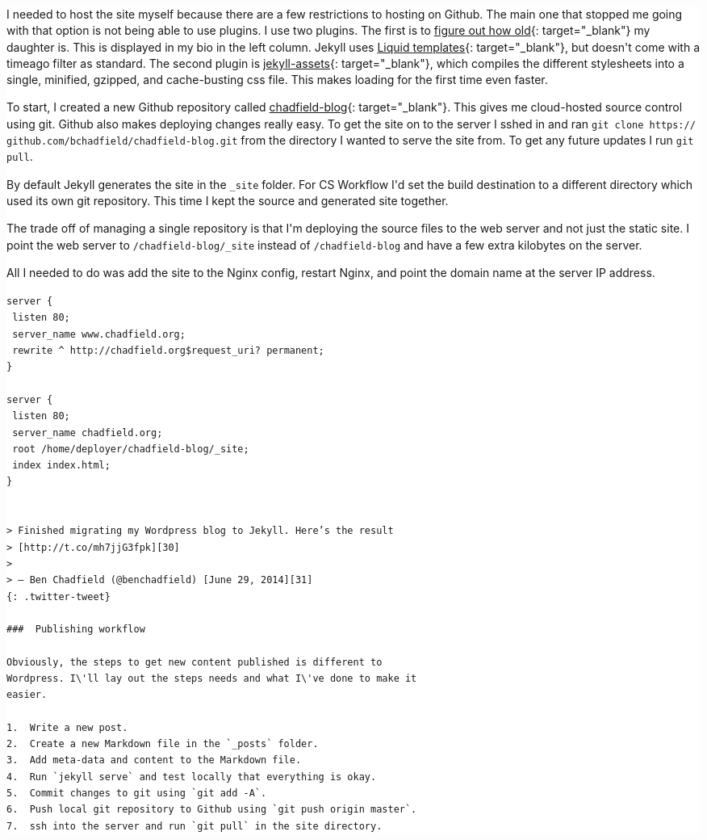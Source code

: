 I needed to host the site myself because there are a few restrictions to
hosting on Github. The main one that stopped me going with that option
is not being able to use plugins. I use two plugins. The first is to
[figure out how old][26]{: target="_blank"} my daughter is. This is
displayed in my bio in the left column. Jekyll uses [Liquid
templates][27]{: target="_blank"}, but doesn\'t come with a timeago
filter as standard. The second plugin is [jekyll-assets][28]{:
target="_blank"}, which compiles the different stylesheets into a
single, minified, gzipped, and cache-busting css file. This makes
loading for the first time even faster.

To start, I created a new Github repository called
[chadfield-blog][29]{: target="_blank"}. This gives me cloud-hosted
source control using git. Github also makes deploying changes really
easy. To get the site on to the server I sshed in and ran `git clone
https://github.com/bchadfield/chadfield-blog.git` from the directory I
wanted to serve the site from. To get any future updates I run `git
pull`.

By default Jekyll generates the site in the `_site` folder. For CS
Workflow I\'d set the build destination to a different directory which
used its own git repository. This time I kept the source and generated
site together.

The trade off of managing a single repository is that I\'m deploying the
source files to the web server and not just the static site. I point the
web server to `/chadfield-blog/_site` instead of `/chadfield-blog` and
have a few extra kilobytes on the server.

All I needed to do was add the site to the Nginx config, restart Nginx,
and point the domain name at the server IP address.

```nginx
server {
 listen 80;
 server_name www.chadfield.org;
 rewrite ^ http://chadfield.org$request_uri? permanent;
}

server {
 listen 80;
 server_name chadfield.org;
 root /home/deployer/chadfield-blog/_site;
 index index.html;
}


> Finished migrating my Wordpress blog to Jekyll. Here’s the result
> [http://t.co/mh7jjG3fpk][30]
>
> — Ben Chadfield (@benchadfield) [June 29, 2014][31]
{: .twitter-tweet}

###  Publishing workflow

Obviously, the steps to get new content published is different to
Wordpress. I\'ll lay out the steps needs and what I\'ve done to make it
easier.

1.  Write a new post.
2.  Create a new Markdown file in the `_posts` folder.
3.  Add meta-data and content to the Markdown file.
4.  Run `jekyll serve` and test locally that everything is okay.
5.  Commit changes to git using `git add -A`.
6.  Push local git repository to Github using `git push origin master`.
7.  ssh into the server and run `git pull` in the site directory.
```

[1]: http://wordpress.org
[2]: http://jekyllrb.com
[3]: http://t.co/0WqTirL8Vw
[4]: https://twitter.com/benchadfield/statuses/482683466551541760
[5]: http://csworkflow.com
[6]: https://www.google.com.au/search?q=hosting+static+website
[7]: http://wordpress.com
[8]: https://atom.io/
[9]: http://t.co/Zc74OpukEI
[10]: https://twitter.com/benchadfield/statuses/482685148064780288
[11]: http://girliemac.com/blog/2013/12/27/wordpress-to-jekyll/
[12]: http://t.co/jIh9JmyHCW
[13]: https://twitter.com/benchadfield/statuses/482685882965561344
[14]: https://twitter.com/benchadfield/statuses/482686642310746113
[15]: https://github.com/benbalter/wordpress-to-jekyll-exporter
[16]: https://t.co/NiWVXZIlhX
[17]: https://twitter.com/benchadfield/statuses/482687960865714176
[18]: https://twitter.com/benchadfield/statuses/482688323618500608
[19]: http://t.co/o9tY5rJQCz
[20]: https://twitter.com/benchadfield/statuses/482689963738161153
[21]: http://getpoole.com/
[22]: http://hyde.getpoole.com/
[23]: http://nos.twnsnd.co/
[24]: http://t.co/LB89E46M0s
[25]: https://twitter.com/benchadfield/statuses/483111061327863808
[26]: https://github.com/markets/jekyll-timeago
[27]: http://docs.shopify.com/themes/liquid-basics
[28]: https://github.com/ixti/jekyll-assets
[29]: https://github.com/bchadfield/chadfield-blog
[30]: http://t.co/mh7jjG3fpk
[31]: https://twitter.com/benchadfield/statuses/483111432959954944
